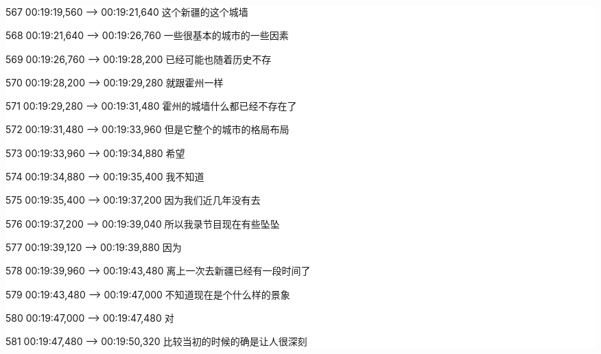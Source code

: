 567
00:19:19,560 --> 00:19:21,640
这个新疆的这个城墙

568
00:19:21,640 --> 00:19:26,760
一些很基本的城市的一些因素

569
00:19:26,760 --> 00:19:28,200
已经可能也随着历史不存

570
00:19:28,200 --> 00:19:29,280
就跟霍州一样

571
00:19:29,280 --> 00:19:31,480
霍州的城墙什么都已经不存在了

572
00:19:31,480 --> 00:19:33,960
但是它整个的城市的格局布局

573
00:19:33,960 --> 00:19:34,880
希望

574
00:19:34,880 --> 00:19:35,400
我不知道

575
00:19:35,400 --> 00:19:37,200
因为我们近几年没有去

576
00:19:37,200 --> 00:19:39,040
所以我录节目现在有些坠坠

577
00:19:39,120 --> 00:19:39,880
因为

578
00:19:39,960 --> 00:19:43,480
离上一次去新疆已经有一段时间了

579
00:19:43,480 --> 00:19:47,000
不知道现在是个什么样的景象

580
00:19:47,000 --> 00:19:47,480
对

581
00:19:47,480 --> 00:19:50,320
比较当初的时候的确是让人很深刻
